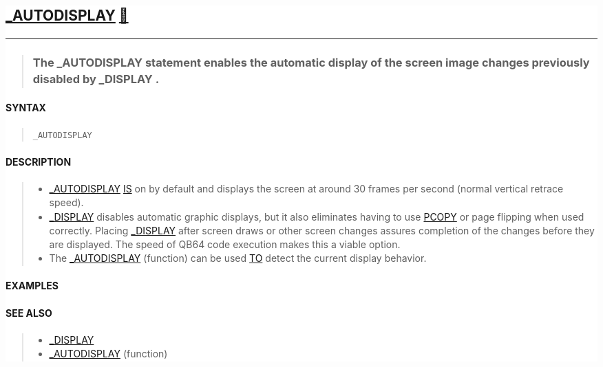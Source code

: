 </style>

## [_AUTODISPLAY](AUTODISPLAY.md) [📖](https://qb64phoenix.com/qb64wiki/index.php/_AUTODISPLAY)
---
<blockquote>

### The _AUTODISPLAY statement enables the automatic display of the screen image changes previously disabled by _DISPLAY .

</blockquote>

#### SYNTAX

<blockquote>

`_AUTODISPLAY`

</blockquote>

#### DESCRIPTION

<blockquote>

*  [_AUTODISPLAY](AUTODISPLAY.md) [IS](IS.md)  on by default and displays the screen at around 30 frames per second (normal vertical retrace speed).
*  [_DISPLAY](DISPLAY.md)  disables automatic graphic displays, but it also eliminates having to use [PCOPY](PCOPY.md)  or page flipping when used correctly. Placing [_DISPLAY](DISPLAY.md)  after screen draws or other screen changes assures completion of the changes before they are displayed. The speed of QB64 code execution makes this a viable option.
*  The [_AUTODISPLAY](AUTODISPLAY.md)  (function) can be used [TO](TO.md)  detect the current display behavior.


</blockquote>

#### EXAMPLES

<blockquote>


</blockquote>

#### SEE ALSO

<blockquote>

*  [_DISPLAY](DISPLAY.md) 
*  [_AUTODISPLAY](AUTODISPLAY.md)  (function)

</blockquote>
